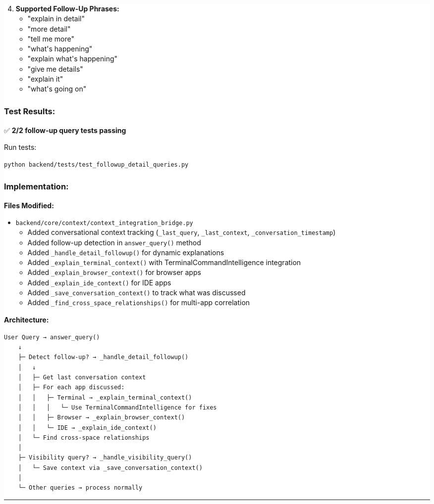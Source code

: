 4. **Supported Follow-Up Phrases:**
   - "explain in detail"
   - "more detail"
   - "tell me more"
   - "what's happening"
   - "explain what's happening"
   - "give me details"
   - "explain it"
   - "what's going on"

### **Test Results:**
✅ **2/2 follow-up query tests passing**

Run tests:
```bash
python backend/tests/test_followup_detail_queries.py
```

### **Implementation:**

**Files Modified:**
- `backend/core/context/context_integration_bridge.py`
  - Added conversational context tracking (`_last_query`, `_last_context`, `_conversation_timestamp`)
  - Added follow-up detection in `answer_query()` method
  - Added `_handle_detail_followup()` for dynamic explanations
  - Added `_explain_terminal_context()` with TerminalCommandIntelligence integration
  - Added `_explain_browser_context()` for browser apps
  - Added `_explain_ide_context()` for IDE apps
  - Added `_save_conversation_context()` to track what was discussed
  - Added `_find_cross_space_relationships()` for multi-app correlation

**Architecture:**
```
User Query → answer_query()
    ↓
    ├─ Detect follow-up? → _handle_detail_followup()
    │   ↓
    │   ├─ Get last conversation context
    │   ├─ For each app discussed:
    │   │   ├─ Terminal → _explain_terminal_context()
    │   │   │   └─ Use TerminalCommandIntelligence for fixes
    │   │   ├─ Browser → _explain_browser_context()
    │   │   └─ IDE → _explain_ide_context()
    │   └─ Find cross-space relationships
    │
    ├─ Visibility query? → _handle_visibility_query()
    │   └─ Save context via _save_conversation_context()
    │
    └─ Other queries → process normally
```

---
